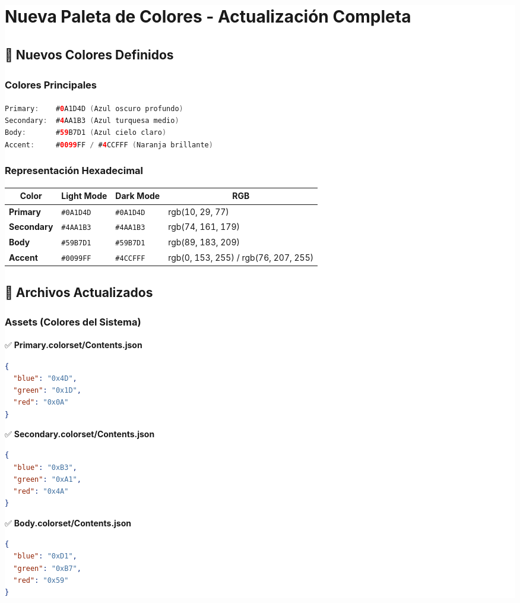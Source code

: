 # Nueva Paleta de Colores - Actualización Completa

## 🎨 Nuevos Colores Definidos

### Colores Principales

```swift
Primary:    #0A1D4D (Azul oscuro profundo)
Secondary:  #4AA1B3 (Azul turquesa medio)
Body:       #59B7D1 (Azul cielo claro)
Accent:     #0099FF / #4CCFFF (Naranja brillante)
```

### Representación Hexadecimal

| Color | Light Mode | Dark Mode | RGB |
|-------|-----------|-----------|-----|
| **Primary** | `#0A1D4D` | `#0A1D4D` | rgb(10, 29, 77) |
| **Secondary** | `#4AA1B3` | `#4AA1B3` | rgb(74, 161, 179) |
| **Body** | `#59B7D1` | `#59B7D1` | rgb(89, 183, 209) |
| **Accent** | `#0099FF` | `#4CCFFF` | rgb(0, 153, 255) / rgb(76, 207, 255) |

## 📁 Archivos Actualizados

### Assets (Colores del Sistema)

✅ **Primary.colorset/Contents.json**
```json
{
  "blue": "0x4D",
  "green": "0x1D",
  "red": "0x0A"
}
```

✅ **Secondary.colorset/Contents.json**
```json
{
  "blue": "0xB3",
  "green": "0xA1",
  "red": "0x4A"
}
```

✅ **Body.colorset/Contents.json**
```json
{
  "blue": "0xD1",
  "green": "0xB7",
  "red": "0x59"
}
```
